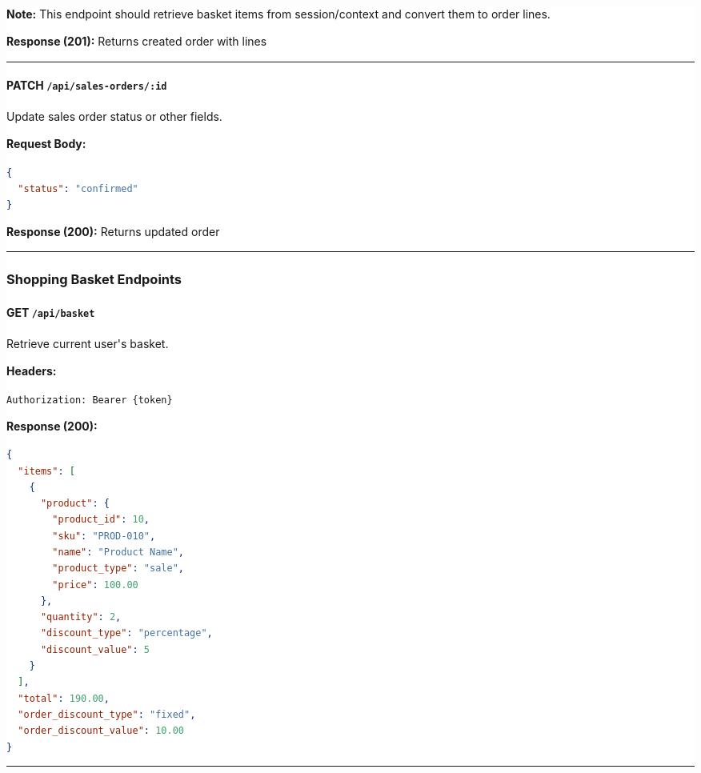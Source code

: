 **Note:** This endpoint should retrieve basket items from session/context and convert them to order lines.

**Response (201):** Returns created order with lines

---

#### PATCH `/api/sales-orders/:id`
Update sales order status or other fields.

**Request Body:**
```json
{
  "status": "confirmed"
}
```

**Response (200):** Returns updated order

---

### Shopping Basket Endpoints

#### GET `/api/basket`
Retrieve current user's basket.

**Headers:**
```
Authorization: Bearer {token}
```

**Response (200):**
```json
{
  "items": [
    {
      "product": {
        "product_id": 10,
        "sku": "PROD-010",
        "name": "Product Name",
        "product_type": "sale",
        "price": 100.00
      },
      "quantity": 2,
      "discount_type": "percentage",
      "discount_value": 5
    }
  ],
  "total": 190.00,
  "order_discount_type": "fixed",
  "order_discount_value": 10.00
}
```

---
